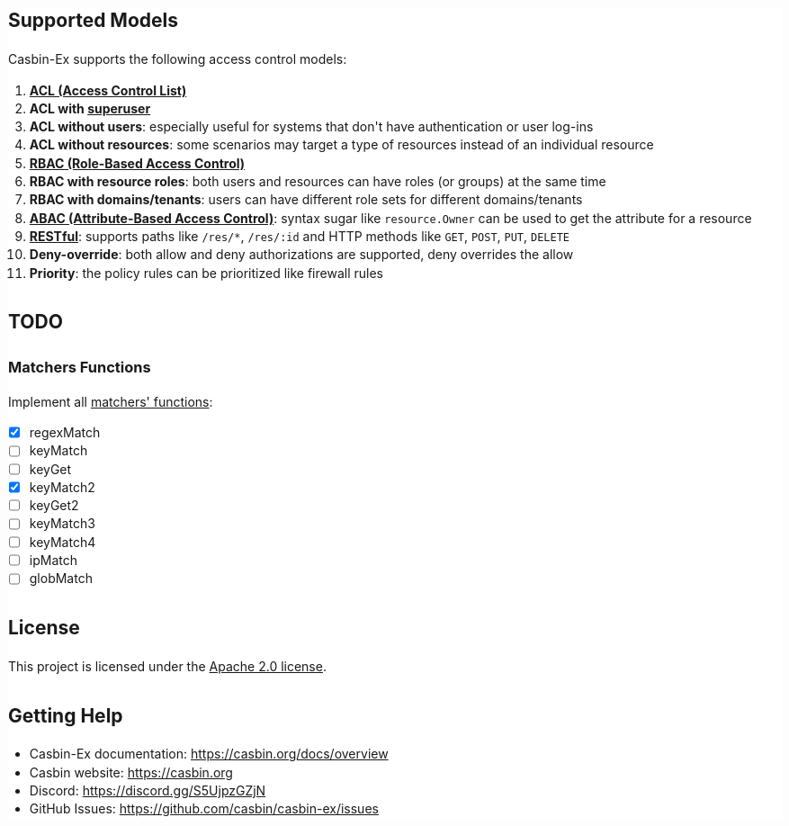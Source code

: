 ## Supported Models

Casbin-Ex supports the following access control models:

1. [**ACL (Access Control List)**](https://en.wikipedia.org/wiki/Access-control_list)
2. **ACL with [superuser](https://en.wikipedia.org/wiki/Superuser)**
3. **ACL without users**: especially useful for systems that don't have authentication or user log-ins
4. **ACL without resources**: some scenarios may target a type of resources instead of an individual resource
5. **[RBAC (Role-Based Access Control)](https://en.wikipedia.org/wiki/Role-based_access_control)**
6. **RBAC with resource roles**: both users and resources can have roles (or groups) at the same time
7. **RBAC with domains/tenants**: users can have different role sets for different domains/tenants
8. **[ABAC (Attribute-Based Access Control)](https://en.wikipedia.org/wiki/Attribute-Based_Access_Control)**: syntax sugar like `resource.Owner` can be used to get the attribute for a resource
9. **[RESTful](https://en.wikipedia.org/wiki/Representational_state_transfer)**: supports paths like `/res/*`, `/res/:id` and HTTP methods like `GET`, `POST`, `PUT`, `DELETE`
10. **Deny-override**: both allow and deny authorizations are supported, deny overrides the allow
11. **Priority**: the policy rules can be prioritized like firewall rules

## TODO

### Matchers Functions

Implement all [matchers' functions](https://casbin.org/docs/function):
- [x] regexMatch
- [ ] keyMatch
- [ ] keyGet
- [x] keyMatch2
- [ ] keyGet2
- [ ] keyMatch3
- [ ] keyMatch4
- [ ] ipMatch
- [ ] globMatch

## License

This project is licensed under the [Apache 2.0 license](LICENSE).

## Getting Help

- Casbin-Ex documentation: https://casbin.org/docs/overview
- Casbin website: https://casbin.org
- Discord: https://discord.gg/S5UjpzGZjN
- GitHub Issues: https://github.com/casbin/casbin-ex/issues
